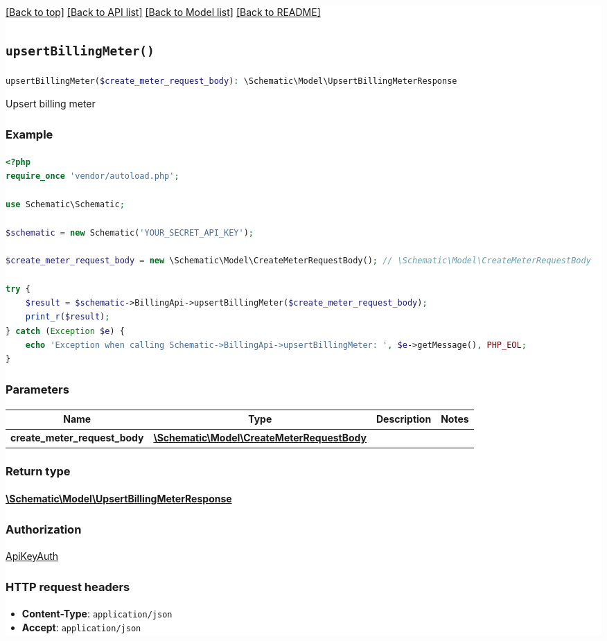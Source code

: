 [[Back to top]](#) [[Back to API list]](../../README.md#endpoints)
[[Back to Model list]](../../README.md#models)
[[Back to README]](../../README.md)

## `upsertBillingMeter()`

```php
upsertBillingMeter($create_meter_request_body): \Schematic\Model\UpsertBillingMeterResponse
```

Upsert billing meter

### Example

```php
<?php
require_once 'vendor/autoload.php';

use Schematic\Schematic;

$schematic = new Schematic('YOUR_SECRET_API_KEY');

$create_meter_request_body = new \Schematic\Model\CreateMeterRequestBody(); // \Schematic\Model\CreateMeterRequestBody

try {
    $result = $schematic->BillingApi->upsertBillingMeter($create_meter_request_body);
    print_r($result);
} catch (Exception $e) {
    echo 'Exception when calling Schematic->BillingApi->upsertBillingMeter: ', $e->getMessage(), PHP_EOL;
}
```

### Parameters

| Name | Type | Description  | Notes |
| ------------- | ------------- | ------------- | ------------- |
| **create_meter_request_body** | [**\Schematic\Model\CreateMeterRequestBody**](../Model/CreateMeterRequestBody.md)|  | |

### Return type

[**\Schematic\Model\UpsertBillingMeterResponse**](../Model/UpsertBillingMeterResponse.md)

### Authorization

[ApiKeyAuth](../../README.md#ApiKeyAuth)

### HTTP request headers

- **Content-Type**: `application/json`
- **Accept**: `application/json`
